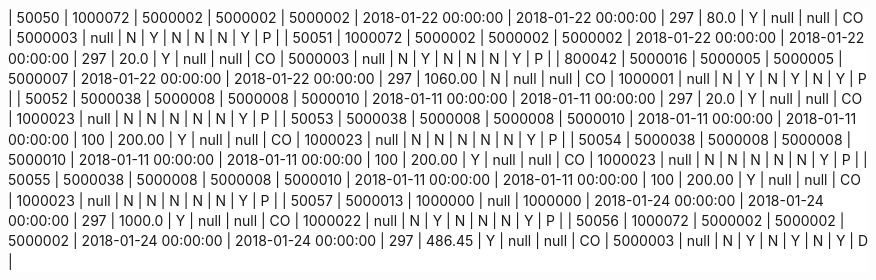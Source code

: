|        50050        |        1000072         |       5000002        |     5000002     |         5000002         | 2018-01-22 00:00:00 | 2018-01-22 00:00:00 |   297    |   80.0    |          Y          |                                                                                           null                                                                                           |      null       |       CO        |         5000003         |       null        |              N               |                 Y                  |            N            |           N            |            N            |           Y            |       P        |
|        50051        |        1000072         |       5000002        |     5000002     |         5000002         | 2018-01-22 00:00:00 | 2018-01-22 00:00:00 |   297    |   20.0    |          Y          |                                                                                           null                                                                                           |      null       |       CO        |         5000003         |       null        |              N               |                 Y                  |            N            |           N            |            N            |           Y            |       P        |
|       800042        |        5000016         |       5000005        |     5000005     |         5000007         | 2018-01-22 00:00:00 | 2018-01-22 00:00:00 |   297    |  1060.00  |          N          |                                                                                           null                                                                                           |      null       |       CO        |         1000001         |       null        |              N               |                 Y                  |            N            |           Y            |            N            |           Y            |       P        |
|        50052        |        5000038         |       5000008        |     5000008     |         5000010         | 2018-01-11 00:00:00 | 2018-01-11 00:00:00 |   297    |   20.0    |          Y          |                                                                                           null                                                                                           |      null       |       CO        |         1000023         |       null        |              N               |                 N                  |            N            |           N            |            N            |           Y            |       P        |
|        50053        |        5000038         |       5000008        |     5000008     |         5000010         | 2018-01-11 00:00:00 | 2018-01-11 00:00:00 |   100    |  200.00   |          Y          |                                                                                           null                                                                                           |      null       |       CO        |         1000023         |       null        |              N               |                 N                  |            N            |           N            |            N            |           Y            |       P        |
|        50054        |        5000038         |       5000008        |     5000008     |         5000010         | 2018-01-11 00:00:00 | 2018-01-11 00:00:00 |   100    |  200.00   |          Y          |                                                                                           null                                                                                           |      null       |       CO        |         1000023         |       null        |              N               |                 N                  |            N            |           N            |            N            |           Y            |       P        |
|        50055        |        5000038         |       5000008        |     5000008     |         5000010         | 2018-01-11 00:00:00 | 2018-01-11 00:00:00 |   100    |  200.00   |          Y          |                                                                                           null                                                                                           |      null       |       CO        |         1000023         |       null        |              N               |                 N                  |            N            |           N            |            N            |           Y            |       P        |
|        50057        |        5000013         |       1000000        |      null       |         1000000         | 2018-01-24 00:00:00 | 2018-01-24 00:00:00 |   297    |  1000.0   |          Y          |                                                                                           null                                                                                           |      null       |       CO        |         1000022         |       null        |              N               |                 Y                  |            N            |           N            |            N            |           Y            |       P        |
|        50056        |        1000072         |       5000002        |     5000002     |         5000002         | 2018-01-24 00:00:00 | 2018-01-24 00:00:00 |   297    |  486.45   |          Y          |                                                                                           null                                                                                           |      null       |       CO        |         5000003         |       null        |              N               |                 Y                  |            N            |           Y            |            N            |           Y            |       D        |